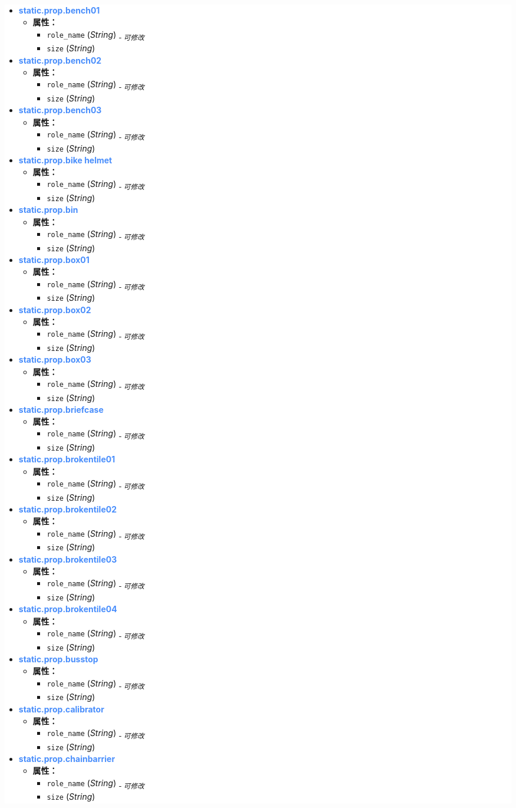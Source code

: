 - **<font color="#498efc">static.prop.bench01</font>**  
    - **属性：**
        - `role_name` (_String_) <sub>_- 可修改_</sub>
        - `size` (_String_)
- **<font color="#498efc">static.prop.bench02</font>**  
    - **属性：**
        - `role_name` (_String_) <sub>_- 可修改_</sub>
        - `size` (_String_)
- **<font color="#498efc">static.prop.bench03</font>**  
    - **属性：**
        - `role_name` (_String_) <sub>_- 可修改_</sub>
        - `size` (_String_)
- **<font color="#498efc">static.prop.bike helmet</font>**  
    - **属性：**
        - `role_name` (_String_) <sub>_- 可修改_</sub>
        - `size` (_String_)
- **<font color="#498efc">static.prop.bin</font>**  
    - **属性：**
        - `role_name` (_String_) <sub>_- 可修改_</sub>
        - `size` (_String_)
- **<font color="#498efc">static.prop.box01</font>**  
    - **属性：**
        - `role_name` (_String_) <sub>_- 可修改_</sub>
        - `size` (_String_)
- **<font color="#498efc">static.prop.box02</font>**  
    - **属性：**
        - `role_name` (_String_) <sub>_- 可修改_</sub>
        - `size` (_String_)
- **<font color="#498efc">static.prop.box03</font>**  
    - **属性：**
        - `role_name` (_String_) <sub>_- 可修改_</sub>
        - `size` (_String_)
- **<font color="#498efc">static.prop.briefcase</font>**  
    - **属性：**
        - `role_name` (_String_) <sub>_- 可修改_</sub>
        - `size` (_String_)
- **<font color="#498efc">static.prop.brokentile01</font>**  
    - **属性：**
        - `role_name` (_String_) <sub>_- 可修改_</sub>
        - `size` (_String_)
- **<font color="#498efc">static.prop.brokentile02</font>**  
    - **属性：**
        - `role_name` (_String_) <sub>_- 可修改_</sub>
        - `size` (_String_)
- **<font color="#498efc">static.prop.brokentile03</font>**  
    - **属性：**
        - `role_name` (_String_) <sub>_- 可修改_</sub>
        - `size` (_String_)
- **<font color="#498efc">static.prop.brokentile04</font>**  
    - **属性：**
        - `role_name` (_String_) <sub>_- 可修改_</sub>
        - `size` (_String_)
- **<font color="#498efc">static.prop.busstop</font>**  
    - **属性：**
        - `role_name` (_String_) <sub>_- 可修改_</sub>
        - `size` (_String_)
- **<font color="#498efc">static.prop.calibrator</font>**  
    - **属性：**
        - `role_name` (_String_) <sub>_- 可修改_</sub>
        - `size` (_String_)
- **<font color="#498efc">static.prop.chainbarrier</font>**  
    - **属性：**
        - `role_name` (_String_) <sub>_- 可修改_</sub>
        - `size` (_String_)